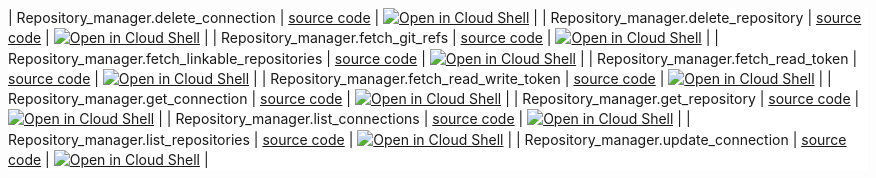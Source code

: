 | Repository_manager.delete_connection | [source code](https://github.com/googleapis/google-cloud-node/blob/main/packages/google-devtools-cloudbuild/samples/generated/v2/repository_manager.delete_connection.js) | [![Open in Cloud Shell][shell_img]](https://console.cloud.google.com/cloudshell/open?git_repo=https://github.com/googleapis/google-cloud-node&page=editor&open_in_editor=packages/google-devtools-cloudbuild/samples/generated/v2/repository_manager.delete_connection.js,packages/google-devtools-cloudbuild/samples/README.md) |
| Repository_manager.delete_repository | [source code](https://github.com/googleapis/google-cloud-node/blob/main/packages/google-devtools-cloudbuild/samples/generated/v2/repository_manager.delete_repository.js) | [![Open in Cloud Shell][shell_img]](https://console.cloud.google.com/cloudshell/open?git_repo=https://github.com/googleapis/google-cloud-node&page=editor&open_in_editor=packages/google-devtools-cloudbuild/samples/generated/v2/repository_manager.delete_repository.js,packages/google-devtools-cloudbuild/samples/README.md) |
| Repository_manager.fetch_git_refs | [source code](https://github.com/googleapis/google-cloud-node/blob/main/packages/google-devtools-cloudbuild/samples/generated/v2/repository_manager.fetch_git_refs.js) | [![Open in Cloud Shell][shell_img]](https://console.cloud.google.com/cloudshell/open?git_repo=https://github.com/googleapis/google-cloud-node&page=editor&open_in_editor=packages/google-devtools-cloudbuild/samples/generated/v2/repository_manager.fetch_git_refs.js,packages/google-devtools-cloudbuild/samples/README.md) |
| Repository_manager.fetch_linkable_repositories | [source code](https://github.com/googleapis/google-cloud-node/blob/main/packages/google-devtools-cloudbuild/samples/generated/v2/repository_manager.fetch_linkable_repositories.js) | [![Open in Cloud Shell][shell_img]](https://console.cloud.google.com/cloudshell/open?git_repo=https://github.com/googleapis/google-cloud-node&page=editor&open_in_editor=packages/google-devtools-cloudbuild/samples/generated/v2/repository_manager.fetch_linkable_repositories.js,packages/google-devtools-cloudbuild/samples/README.md) |
| Repository_manager.fetch_read_token | [source code](https://github.com/googleapis/google-cloud-node/blob/main/packages/google-devtools-cloudbuild/samples/generated/v2/repository_manager.fetch_read_token.js) | [![Open in Cloud Shell][shell_img]](https://console.cloud.google.com/cloudshell/open?git_repo=https://github.com/googleapis/google-cloud-node&page=editor&open_in_editor=packages/google-devtools-cloudbuild/samples/generated/v2/repository_manager.fetch_read_token.js,packages/google-devtools-cloudbuild/samples/README.md) |
| Repository_manager.fetch_read_write_token | [source code](https://github.com/googleapis/google-cloud-node/blob/main/packages/google-devtools-cloudbuild/samples/generated/v2/repository_manager.fetch_read_write_token.js) | [![Open in Cloud Shell][shell_img]](https://console.cloud.google.com/cloudshell/open?git_repo=https://github.com/googleapis/google-cloud-node&page=editor&open_in_editor=packages/google-devtools-cloudbuild/samples/generated/v2/repository_manager.fetch_read_write_token.js,packages/google-devtools-cloudbuild/samples/README.md) |
| Repository_manager.get_connection | [source code](https://github.com/googleapis/google-cloud-node/blob/main/packages/google-devtools-cloudbuild/samples/generated/v2/repository_manager.get_connection.js) | [![Open in Cloud Shell][shell_img]](https://console.cloud.google.com/cloudshell/open?git_repo=https://github.com/googleapis/google-cloud-node&page=editor&open_in_editor=packages/google-devtools-cloudbuild/samples/generated/v2/repository_manager.get_connection.js,packages/google-devtools-cloudbuild/samples/README.md) |
| Repository_manager.get_repository | [source code](https://github.com/googleapis/google-cloud-node/blob/main/packages/google-devtools-cloudbuild/samples/generated/v2/repository_manager.get_repository.js) | [![Open in Cloud Shell][shell_img]](https://console.cloud.google.com/cloudshell/open?git_repo=https://github.com/googleapis/google-cloud-node&page=editor&open_in_editor=packages/google-devtools-cloudbuild/samples/generated/v2/repository_manager.get_repository.js,packages/google-devtools-cloudbuild/samples/README.md) |
| Repository_manager.list_connections | [source code](https://github.com/googleapis/google-cloud-node/blob/main/packages/google-devtools-cloudbuild/samples/generated/v2/repository_manager.list_connections.js) | [![Open in Cloud Shell][shell_img]](https://console.cloud.google.com/cloudshell/open?git_repo=https://github.com/googleapis/google-cloud-node&page=editor&open_in_editor=packages/google-devtools-cloudbuild/samples/generated/v2/repository_manager.list_connections.js,packages/google-devtools-cloudbuild/samples/README.md) |
| Repository_manager.list_repositories | [source code](https://github.com/googleapis/google-cloud-node/blob/main/packages/google-devtools-cloudbuild/samples/generated/v2/repository_manager.list_repositories.js) | [![Open in Cloud Shell][shell_img]](https://console.cloud.google.com/cloudshell/open?git_repo=https://github.com/googleapis/google-cloud-node&page=editor&open_in_editor=packages/google-devtools-cloudbuild/samples/generated/v2/repository_manager.list_repositories.js,packages/google-devtools-cloudbuild/samples/README.md) |
| Repository_manager.update_connection | [source code](https://github.com/googleapis/google-cloud-node/blob/main/packages/google-devtools-cloudbuild/samples/generated/v2/repository_manager.update_connection.js) | [![Open in Cloud Shell][shell_img]](https://console.cloud.google.com/cloudshell/open?git_repo=https://github.com/googleapis/google-cloud-node&page=editor&open_in_editor=packages/google-devtools-cloudbuild/samples/generated/v2/repository_manager.update_connection.js,packages/google-devtools-cloudbuild/samples/README.md) |

[//]: # "This README.md file is auto-generated, all changes to this file will be lost."
[//]: # "To regenerate it, use `python -m synthtool`."
[explained]: https://cloud.google.com/apis/docs/client-libraries-explained
[launch_stages]: https://cloud.google.com/terms/launch-stages
[client-docs]: https://cloud.google.com/nodejs/docs/reference/cloudbuild/latest
[product-docs]: https://cloud.google.com/cloud-build/docs/
[shell_img]: https://gstatic.com/cloudssh/images/open-btn.png
[projects]: https://console.cloud.google.com/project
[billing]: https://support.google.com/cloud/answer/6293499#enable-billing
[enable_api]: https://console.cloud.google.com/flows/enableapi?apiid=cloudbuild.googleapis.com
[auth]: https://cloud.google.com/docs/authentication/external/set-up-adc-local